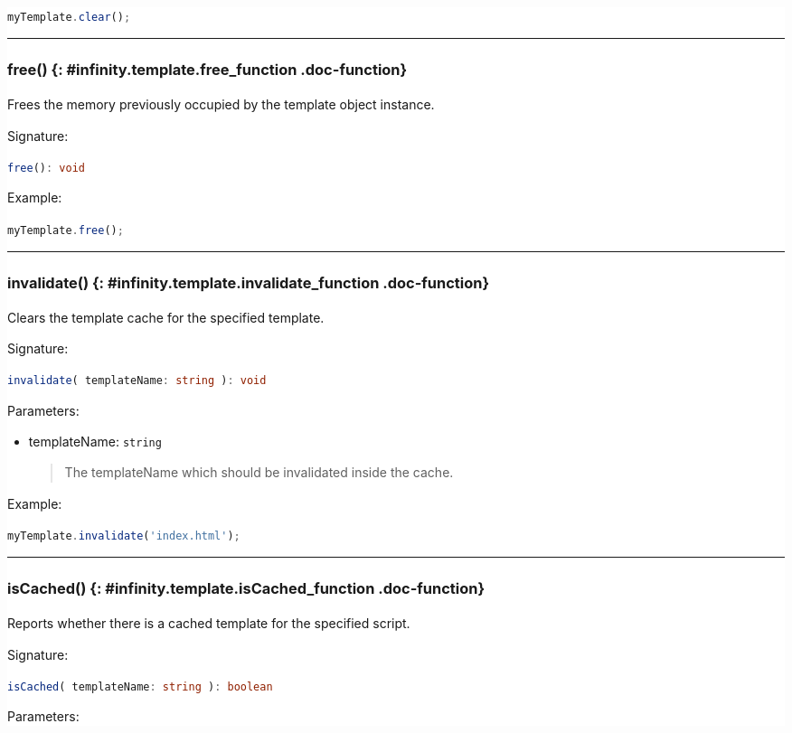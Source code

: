 ```typescript
myTemplate.clear();
```

---

### free() {: #infinity.template.free_function .doc-function}

Frees the memory previously occupied by the template object instance.

Signature:
```typescript
free(): void
```

Example:

```typescript
myTemplate.free();
```

---

### invalidate() {: #infinity.template.invalidate_function .doc-function}

Clears the template cache for the specified template.

Signature:
```typescript
invalidate( templateName: string ): void
```

Parameters:

- templateName: `string`
  >The templateName which should be invalidated inside the cache.



Example:

```typescript
myTemplate.invalidate('index.html');
```

---

### isCached() {: #infinity.template.isCached_function .doc-function}

Reports whether there is a cached template for the specified script.

Signature:
```typescript
isCached( templateName: string ): boolean
```

Parameters:
